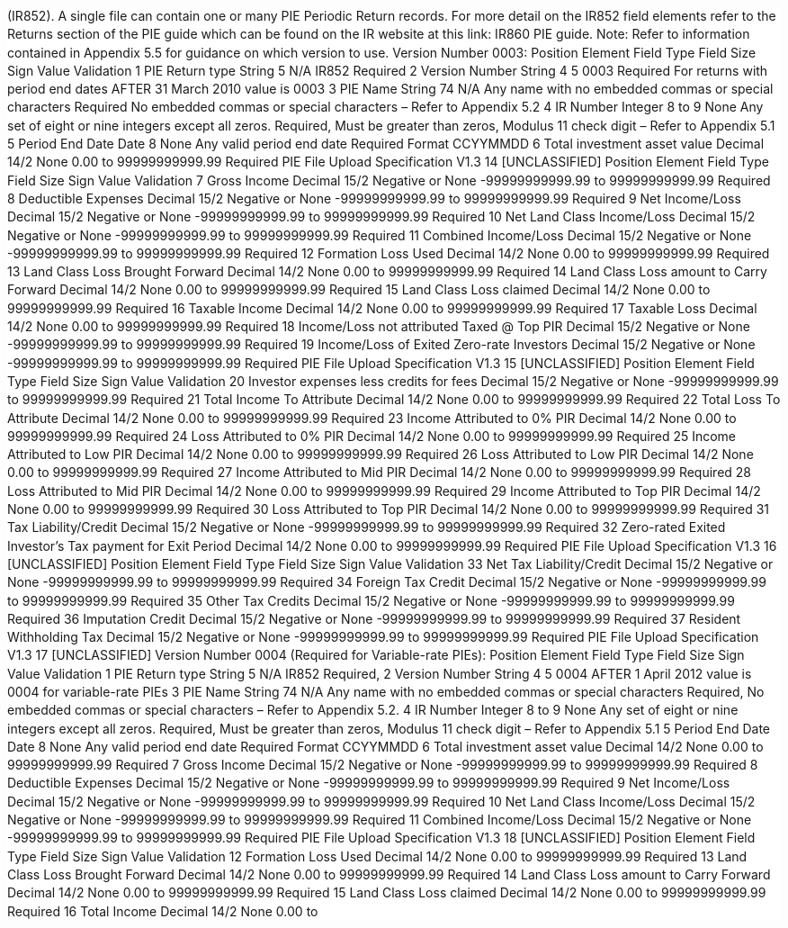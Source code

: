(IR852). A single file can contain one or many PIE Periodic Return records. For more detail on the IR852 field elements refer to the Returns section of the PIE guide which can be found on the IR website at this link: IR860 PIE guide. Note: Refer to information contained in Appendix 5.5 for guidance on which version to use. Version Number 0003: Position Element Field Type Field Size Sign Value Validation 1 PIE Return type String 5 N/A IR852 Required 2 Version Number String 4 5 0003 Required For returns with period end dates AFTER 31 March 2010 value is 0003 3 PIE Name String 74 N/A Any name with no embedded commas or special characters Required No embedded commas or special characters – Refer to Appendix 5.2 4 IR Number Integer 8 to 9 None Any set of eight or nine integers except all zeros. Required, Must be greater than zeros, Modulus 11 check digit – Refer to Appendix 5.1 5 Period End Date Date 8 None Any valid period end date Required Format CCYYMMDD 6 Total investment asset value Decimal 14/2 None 0.00 to 99999999999.99 Required PIE File Upload Specification V1.3 14 \[UNCLASSIFIED\] Position Element Field Type Field Size Sign Value Validation 7 Gross Income Decimal 15/2 Negative or None -99999999999.99 to 99999999999.99 Required 8 Deductible Expenses Decimal 15/2 Negative or None -99999999999.99 to 99999999999.99 Required 9 Net Income/Loss Decimal 15/2 Negative or None -99999999999.99 to 99999999999.99 Required 10 Net Land Class Income/Loss Decimal 15/2 Negative or None -99999999999.99 to 99999999999.99 Required 11 Combined Income/Loss Decimal 15/2 Negative or None -99999999999.99 to 99999999999.99 Required 12 Formation Loss Used Decimal 14/2 None 0.00 to 99999999999.99 Required 13 Land Class Loss Brought Forward Decimal 14/2 None 0.00 to 99999999999.99 Required 14 Land Class Loss amount to Carry Forward Decimal 14/2 None 0.00 to 99999999999.99 Required 15 Land Class Loss claimed Decimal 14/2 None 0.00 to 99999999999.99 Required 16 Taxable Income Decimal 14/2 None 0.00 to 99999999999.99 Required 17 Taxable Loss Decimal 14/2 None 0.00 to 99999999999.99 Required 18 Income/Loss not attributed Taxed @ Top PIR Decimal 15/2 Negative or None -99999999999.99 to 99999999999.99 Required 19 Income/Loss of Exited Zero-rate Investors Decimal 15/2 Negative or None -99999999999.99 to 99999999999.99 Required PIE File Upload Specification V1.3 15 \[UNCLASSIFIED\] Position Element Field Type Field Size Sign Value Validation 20 Investor expenses less credits for fees Decimal 15/2 Negative or None -99999999999.99 to 99999999999.99 Required 21 Total Income To Attribute Decimal 14/2 None 0.00 to 99999999999.99 Required 22 Total Loss To Attribute Decimal 14/2 None 0.00 to 99999999999.99 Required 23 Income Attributed to 0% PIR Decimal 14/2 None 0.00 to 99999999999.99 Required 24 Loss Attributed to 0% PIR Decimal 14/2 None 0.00 to 99999999999.99 Required 25 Income Attributed to Low PIR Decimal 14/2 None 0.00 to 99999999999.99 Required 26 Loss Attributed to Low PIR Decimal 14/2 None 0.00 to 99999999999.99 Required 27 Income Attributed to Mid PIR Decimal 14/2 None 0.00 to 99999999999.99 Required 28 Loss Attributed to Mid PIR Decimal 14/2 None 0.00 to 99999999999.99 Required 29 Income Attributed to Top PIR Decimal 14/2 None 0.00 to 99999999999.99 Required 30 Loss Attributed to Top PIR Decimal 14/2 None 0.00 to 99999999999.99 Required 31 Tax Liability/Credit Decimal 15/2 Negative or None -99999999999.99 to 99999999999.99 Required 32 Zero-rated Exited Investor’s Tax payment for Exit Period Decimal 14/2 None 0.00 to 99999999999.99 Required PIE File Upload Specification V1.3 16 \[UNCLASSIFIED\] Position Element Field Type Field Size Sign Value Validation 33 Net Tax Liability/Credit Decimal 15/2 Negative or None -99999999999.99 to 99999999999.99 Required 34 Foreign Tax Credit Decimal 15/2 Negative or None -99999999999.99 to 99999999999.99 Required 35 Other Tax Credits Decimal 15/2 Negative or None -99999999999.99 to 99999999999.99 Required 36 Imputation Credit Decimal 15/2 Negative or None -99999999999.99 to 99999999999.99 Required 37 Resident Withholding Tax Decimal 15/2 Negative or None -99999999999.99 to 99999999999.99 Required PIE File Upload Specification V1.3 17 \[UNCLASSIFIED\] Version Number 0004 (Required for Variable-rate PIEs): Position Element Field Type Field Size Sign Value Validation 1 PIE Return type String 5 N/A IR852 Required, 2 Version Number String 4 5 0004 AFTER 1 April 2012 value is 0004 for variable-rate PIEs 3 PIE Name String 74 N/A Any name with no embedded commas or special characters Required, No embedded commas or special characters – Refer to Appendix 5.2. 4 IR Number Integer 8 to 9 None Any set of eight or nine integers except all zeros. Required, Must be greater than zeros, Modulus 11 check digit – Refer to Appendix 5.1 5 Period End Date Date 8 None Any valid period end date Required Format CCYYMMDD 6 Total investment asset value Decimal 14/2 None 0.00 to 99999999999.99 Required 7 Gross Income Decimal 15/2 Negative or None -99999999999.99 to 99999999999.99 Required 8 Deductible Expenses Decimal 15/2 Negative or None -99999999999.99 to 99999999999.99 Required 9 Net Income/Loss Decimal 15/2 Negative or None -99999999999.99 to 99999999999.99 Required 10 Net Land Class Income/Loss Decimal 15/2 Negative or None -99999999999.99 to 99999999999.99 Required 11 Combined Income/Loss Decimal 15/2 Negative or None -99999999999.99 to 99999999999.99 Required PIE File Upload Specification V1.3 18 \[UNCLASSIFIED\] Position Element Field Type Field Size Sign Value Validation 12 Formation Loss Used Decimal 14/2 None 0.00 to 99999999999.99 Required 13 Land Class Loss Brought Forward Decimal 14/2 None 0.00 to 99999999999.99 Required 14 Land Class Loss amount to Carry Forward Decimal 14/2 None 0.00 to 99999999999.99 Required 15 Land Class Loss claimed Decimal 14/2 None 0.00 to 99999999999.99 Required 16 Total Income Decimal 14/2 None 0.00 to